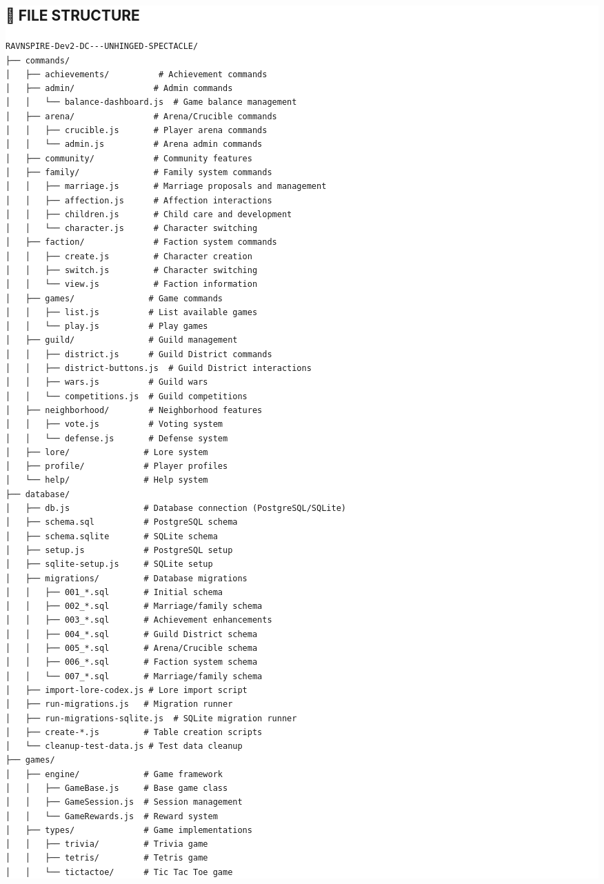 ## 📁 **FILE STRUCTURE**

```
RAVNSPIRE-Dev2-DC---UNHINGED-SPECTACLE/
├── commands/
│   ├── achievements/          # Achievement commands
│   ├── admin/                # Admin commands
│   │   └── balance-dashboard.js  # Game balance management
│   ├── arena/                # Arena/Crucible commands
│   │   ├── crucible.js       # Player arena commands
│   │   └── admin.js          # Arena admin commands
│   ├── community/            # Community features
│   ├── family/               # Family system commands
│   │   ├── marriage.js       # Marriage proposals and management
│   │   ├── affection.js      # Affection interactions
│   │   ├── children.js       # Child care and development
│   │   └── character.js      # Character switching
│   ├── faction/              # Faction system commands
│   │   ├── create.js         # Character creation
│   │   ├── switch.js         # Character switching
│   │   └── view.js           # Faction information
│   ├── games/               # Game commands
│   │   ├── list.js          # List available games
│   │   └── play.js          # Play games
│   ├── guild/               # Guild management
│   │   ├── district.js      # Guild District commands
│   │   ├── district-buttons.js  # Guild District interactions
│   │   ├── wars.js          # Guild wars
│   │   └── competitions.js  # Guild competitions
│   ├── neighborhood/        # Neighborhood features
│   │   ├── vote.js          # Voting system
│   │   └── defense.js       # Defense system
│   ├── lore/               # Lore system
│   ├── profile/            # Player profiles
│   └── help/               # Help system
├── database/
│   ├── db.js               # Database connection (PostgreSQL/SQLite)
│   ├── schema.sql          # PostgreSQL schema
│   ├── schema.sqlite       # SQLite schema
│   ├── setup.js            # PostgreSQL setup
│   ├── sqlite-setup.js     # SQLite setup
│   ├── migrations/         # Database migrations
│   │   ├── 001_*.sql       # Initial schema
│   │   ├── 002_*.sql       # Marriage/family schema
│   │   ├── 003_*.sql       # Achievement enhancements
│   │   ├── 004_*.sql       # Guild District schema
│   │   ├── 005_*.sql       # Arena/Crucible schema
│   │   ├── 006_*.sql       # Faction system schema
│   │   └── 007_*.sql       # Marriage/family schema
│   ├── import-lore-codex.js # Lore import script
│   ├── run-migrations.js   # Migration runner
│   ├── run-migrations-sqlite.js  # SQLite migration runner
│   ├── create-*.js         # Table creation scripts
│   └── cleanup-test-data.js # Test data cleanup
├── games/
│   ├── engine/             # Game framework
│   │   ├── GameBase.js     # Base game class
│   │   ├── GameSession.js  # Session management
│   │   └── GameRewards.js  # Reward system
│   ├── types/              # Game implementations
│   │   ├── trivia/         # Trivia game
│   │   ├── tetris/         # Tetris game
│   │   └── tictactoe/      # Tic Tac Toe game
```